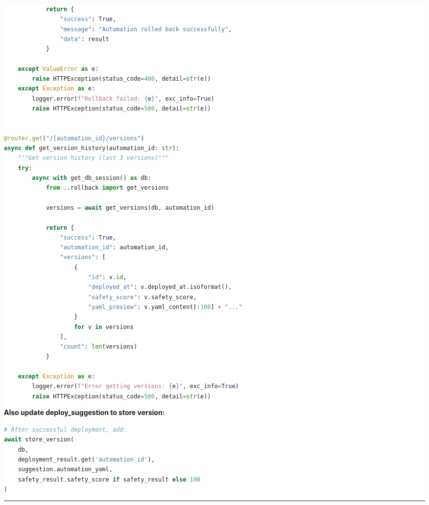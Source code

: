 ```python
            return {
                "success": True,
                "message": "Automation rolled back successfully",
                "data": result
            }
            
    except ValueError as e:
        raise HTTPException(status_code=400, detail=str(e))
    except Exception as e:
        logger.error(f"Rollback failed: {e}", exc_info=True)
        raise HTTPException(status_code=500, detail=str(e))


@router.get("/{automation_id}/versions")
async def get_version_history(automation_id: str):
    """Get version history (last 3 versions)"""
    try:
        async with get_db_session() as db:
            from ..rollback import get_versions
            
            versions = await get_versions(db, automation_id)
            
            return {
                "success": True,
                "automation_id": automation_id,
                "versions": [
                    {
                        "id": v.id,
                        "deployed_at": v.deployed_at.isoformat(),
                        "safety_score": v.safety_score,
                        "yaml_preview": v.yaml_content[:100] + "..."
                    }
                    for v in versions
                ],
                "count": len(versions)
            }
            
    except Exception as e:
        logger.error(f"Error getting versions: {e}", exc_info=True)
        raise HTTPException(status_code=500, detail=str(e))
```

**Also update deploy_suggestion to store version:**

```python
# After successful deployment, add:
await store_version(
    db,
    deployment_result.get('automation_id'),
    suggestion.automation_yaml,
    safety_result.safety_score if safety_result else 100
)
```

---